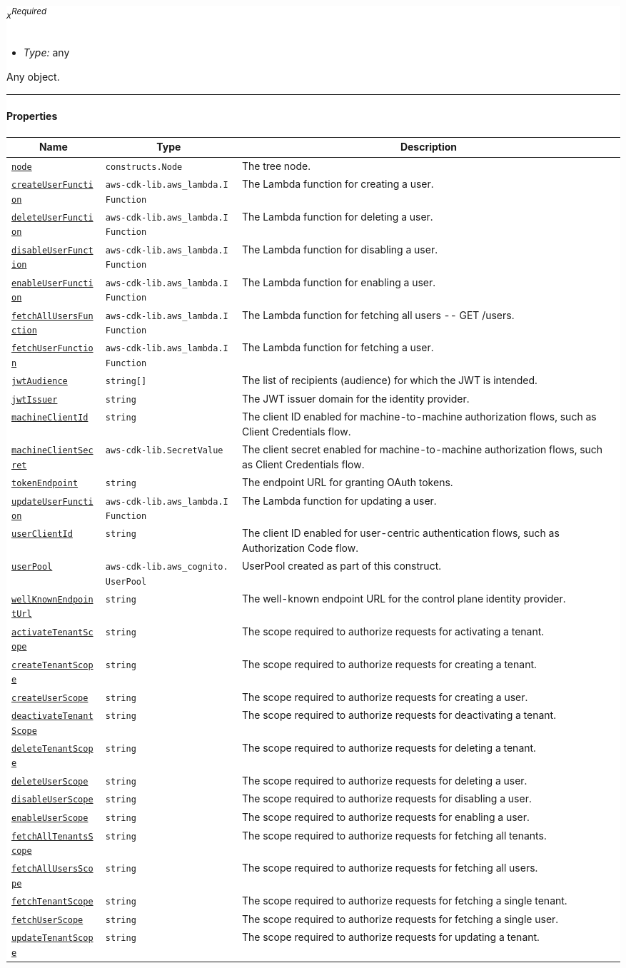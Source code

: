 ###### `x`<sup>Required</sup> <a name="x" id="@cdklabs/sbt-aws.CognitoAuth.isConstruct.parameter.x"></a>

- *Type:* any

Any object.

---

#### Properties <a name="Properties" id="Properties"></a>

| **Name** | **Type** | **Description** |
| --- | --- | --- |
| <code><a href="#@cdklabs/sbt-aws.CognitoAuth.property.node">node</a></code> | <code>constructs.Node</code> | The tree node. |
| <code><a href="#@cdklabs/sbt-aws.CognitoAuth.property.createUserFunction">createUserFunction</a></code> | <code>aws-cdk-lib.aws_lambda.IFunction</code> | The Lambda function for creating a user. |
| <code><a href="#@cdklabs/sbt-aws.CognitoAuth.property.deleteUserFunction">deleteUserFunction</a></code> | <code>aws-cdk-lib.aws_lambda.IFunction</code> | The Lambda function for deleting a user. |
| <code><a href="#@cdklabs/sbt-aws.CognitoAuth.property.disableUserFunction">disableUserFunction</a></code> | <code>aws-cdk-lib.aws_lambda.IFunction</code> | The Lambda function for disabling a user. |
| <code><a href="#@cdklabs/sbt-aws.CognitoAuth.property.enableUserFunction">enableUserFunction</a></code> | <code>aws-cdk-lib.aws_lambda.IFunction</code> | The Lambda function for enabling a user. |
| <code><a href="#@cdklabs/sbt-aws.CognitoAuth.property.fetchAllUsersFunction">fetchAllUsersFunction</a></code> | <code>aws-cdk-lib.aws_lambda.IFunction</code> | The Lambda function for fetching all users -- GET /users. |
| <code><a href="#@cdklabs/sbt-aws.CognitoAuth.property.fetchUserFunction">fetchUserFunction</a></code> | <code>aws-cdk-lib.aws_lambda.IFunction</code> | The Lambda function for fetching a user. |
| <code><a href="#@cdklabs/sbt-aws.CognitoAuth.property.jwtAudience">jwtAudience</a></code> | <code>string[]</code> | The list of recipients (audience) for which the JWT is intended. |
| <code><a href="#@cdklabs/sbt-aws.CognitoAuth.property.jwtIssuer">jwtIssuer</a></code> | <code>string</code> | The JWT issuer domain for the identity provider. |
| <code><a href="#@cdklabs/sbt-aws.CognitoAuth.property.machineClientId">machineClientId</a></code> | <code>string</code> | The client ID enabled for machine-to-machine authorization flows, such as Client Credentials flow. |
| <code><a href="#@cdklabs/sbt-aws.CognitoAuth.property.machineClientSecret">machineClientSecret</a></code> | <code>aws-cdk-lib.SecretValue</code> | The client secret enabled for machine-to-machine authorization flows, such as Client Credentials flow. |
| <code><a href="#@cdklabs/sbt-aws.CognitoAuth.property.tokenEndpoint">tokenEndpoint</a></code> | <code>string</code> | The endpoint URL for granting OAuth tokens. |
| <code><a href="#@cdklabs/sbt-aws.CognitoAuth.property.updateUserFunction">updateUserFunction</a></code> | <code>aws-cdk-lib.aws_lambda.IFunction</code> | The Lambda function for updating a user. |
| <code><a href="#@cdklabs/sbt-aws.CognitoAuth.property.userClientId">userClientId</a></code> | <code>string</code> | The client ID enabled for user-centric authentication flows, such as Authorization Code flow. |
| <code><a href="#@cdklabs/sbt-aws.CognitoAuth.property.userPool">userPool</a></code> | <code>aws-cdk-lib.aws_cognito.UserPool</code> | UserPool created as part of this construct. |
| <code><a href="#@cdklabs/sbt-aws.CognitoAuth.property.wellKnownEndpointUrl">wellKnownEndpointUrl</a></code> | <code>string</code> | The well-known endpoint URL for the control plane identity provider. |
| <code><a href="#@cdklabs/sbt-aws.CognitoAuth.property.activateTenantScope">activateTenantScope</a></code> | <code>string</code> | The scope required to authorize requests for activating a tenant. |
| <code><a href="#@cdklabs/sbt-aws.CognitoAuth.property.createTenantScope">createTenantScope</a></code> | <code>string</code> | The scope required to authorize requests for creating a tenant. |
| <code><a href="#@cdklabs/sbt-aws.CognitoAuth.property.createUserScope">createUserScope</a></code> | <code>string</code> | The scope required to authorize requests for creating a user. |
| <code><a href="#@cdklabs/sbt-aws.CognitoAuth.property.deactivateTenantScope">deactivateTenantScope</a></code> | <code>string</code> | The scope required to authorize requests for deactivating a tenant. |
| <code><a href="#@cdklabs/sbt-aws.CognitoAuth.property.deleteTenantScope">deleteTenantScope</a></code> | <code>string</code> | The scope required to authorize requests for deleting a tenant. |
| <code><a href="#@cdklabs/sbt-aws.CognitoAuth.property.deleteUserScope">deleteUserScope</a></code> | <code>string</code> | The scope required to authorize requests for deleting a user. |
| <code><a href="#@cdklabs/sbt-aws.CognitoAuth.property.disableUserScope">disableUserScope</a></code> | <code>string</code> | The scope required to authorize requests for disabling a user. |
| <code><a href="#@cdklabs/sbt-aws.CognitoAuth.property.enableUserScope">enableUserScope</a></code> | <code>string</code> | The scope required to authorize requests for enabling a user. |
| <code><a href="#@cdklabs/sbt-aws.CognitoAuth.property.fetchAllTenantsScope">fetchAllTenantsScope</a></code> | <code>string</code> | The scope required to authorize requests for fetching all tenants. |
| <code><a href="#@cdklabs/sbt-aws.CognitoAuth.property.fetchAllUsersScope">fetchAllUsersScope</a></code> | <code>string</code> | The scope required to authorize requests for fetching all users. |
| <code><a href="#@cdklabs/sbt-aws.CognitoAuth.property.fetchTenantScope">fetchTenantScope</a></code> | <code>string</code> | The scope required to authorize requests for fetching a single tenant. |
| <code><a href="#@cdklabs/sbt-aws.CognitoAuth.property.fetchUserScope">fetchUserScope</a></code> | <code>string</code> | The scope required to authorize requests for fetching a single user. |
| <code><a href="#@cdklabs/sbt-aws.CognitoAuth.property.updateTenantScope">updateTenantScope</a></code> | <code>string</code> | The scope required to authorize requests for updating a tenant. |